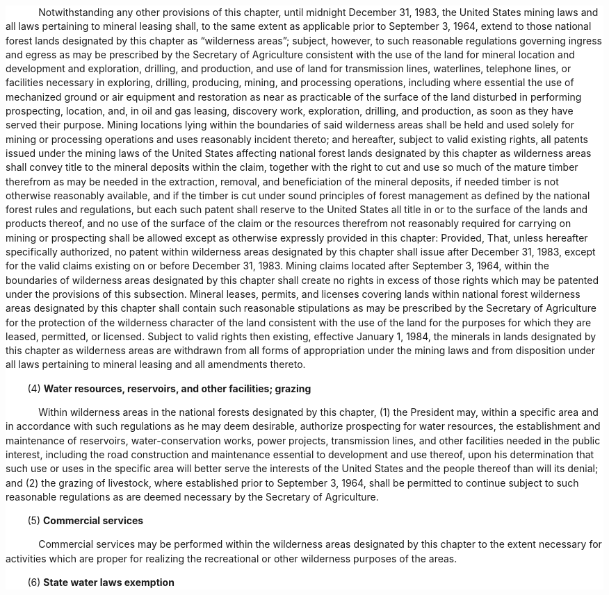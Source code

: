             Notwithstanding any other provisions of this chapter, until midnight December 31, 1983, the United States mining laws and all laws pertaining to mineral leasing shall, to the same extent as applicable prior to September 3, 1964, extend to those national forest lands designated by this chapter as “wilderness areas”; subject, however, to such reasonable regulations governing ingress and egress as may be prescribed by the Secretary of Agriculture consistent with the use of the land for mineral location and development and exploration, drilling, and production, and use of land for transmission lines, waterlines, telephone lines, or facilities necessary in exploring, drilling, producing, mining, and processing operations, including where essential the use of mechanized ground or air equipment and restoration as near as practicable of the surface of the land disturbed in performing prospecting, location, and, in oil and gas leasing, discovery work, exploration, drilling, and production, as soon as they have served their purpose. Mining locations lying within the boundaries of said wilderness areas shall be held and used solely for mining or processing operations and uses reasonably incident thereto; and hereafter, subject to valid existing rights, all patents issued under the mining laws of the United States affecting national forest lands designated by this chapter as wilderness areas shall convey title to the mineral deposits within the claim, together with the right to cut and use so much of the mature timber therefrom as may be needed in the extraction, removal, and beneficiation of the mineral deposits, if needed timber is not otherwise reasonably available, and if the timber is cut under sound principles of forest management as defined by the national forest rules and regulations, but each such patent shall reserve to the United States all title in or to the surface of the lands and products thereof, and no use of the surface of the claim or the resources therefrom not reasonably required for carrying on mining or prospecting shall be allowed except as otherwise expressly provided in this chapter: Provided, That, unless hereafter specifically authorized, no patent within wilderness areas designated by this chapter shall issue after December 31, 1983, except for the valid claims existing on or before December 31, 1983. Mining claims located after September 3, 1964, within the boundaries of wilderness areas designated by this chapter shall create no rights in excess of those rights which may be patented under the provisions of this subsection. Mineral leases, permits, and licenses covering lands within national forest wilderness areas designated by this chapter shall contain such reasonable stipulations as may be prescribed by the Secretary of Agriculture for the protection of the wilderness character of the land consistent with the use of the land for the purposes for which they are leased, permitted, or licensed. Subject to valid rights then existing, effective January 1, 1984, the minerals in lands designated by this chapter as wilderness areas are withdrawn from all forms of appropriation under the mining laws and from disposition under all laws pertaining to mineral leasing and all amendments thereto.

        (4) __Water resources, reservoirs, and other facilities; grazing__ 

            Within wilderness areas in the national forests designated by this chapter, (1) the President may, within a specific area and in accordance with such regulations as he may deem desirable, authorize prospecting for water resources, the establishment and maintenance of reservoirs, water-conservation works, power projects, transmission lines, and other facilities needed in the public interest, including the road construction and maintenance essential to development and use thereof, upon his determination that such use or uses in the specific area will better serve the interests of the United States and the people thereof than will its denial; and (2) the grazing of livestock, where established prior to September 3, 1964, shall be permitted to continue subject to such reasonable regulations as are deemed necessary by the Secretary of Agriculture.

        (5) __Commercial services__ 

            Commercial services may be performed within the wilderness areas designated by this chapter to the extent necessary for activities which are proper for realizing the recreational or other wilderness purposes of the areas.

        (6) __State water laws exemption__ 
